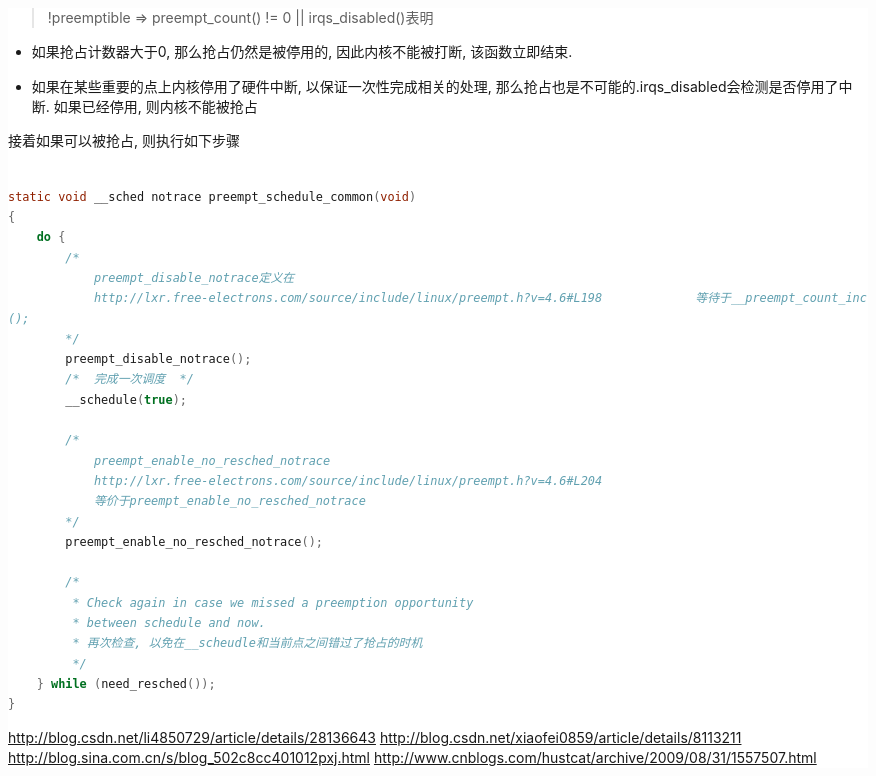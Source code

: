 
>!preemptible => preempt_count() != 0 || irqs_disabled()表明

*	如果抢占计数器大于0, 那么抢占仍然是被停用的, 因此内核不能被打断, 该函数立即结束.

*	如果在某些重要的点上内核停用了硬件中断, 以保证一次性完成相关的处理, 那么抢占也是不可能的.irqs_disabled会检测是否停用了中断. 如果已经停用, 则内核不能被抢占

接着如果可以被抢占, 则执行如下步骤

```c

static void __sched notrace preempt_schedule_common(void)
{
    do {
    	/*
        	preempt_disable_notrace定义在
        	http://lxr.free-electrons.com/source/include/linux/preempt.h?v=4.6#L198 			等待于__preempt_count_inc();
        */
        preempt_disable_notrace();
        /*  完成一次调度  */
        __schedule(true);

        /*
        	preempt_enable_no_resched_notrace
       		http://lxr.free-electrons.com/source/include/linux/preempt.h?v=4.6#L204
            等价于preempt_enable_no_resched_notrace
        */
        preempt_enable_no_resched_notrace();

        /*
         * Check again in case we missed a preemption opportunity
         * between schedule and now.
         * 再次检查, 以免在__scheudle和当前点之间错过了抢占的时机
         */
    } while (need_resched());
}
```

http://blog.csdn.net/li4850729/article/details/28136643
http://blog.csdn.net/xiaofei0859/article/details/8113211
http://blog.sina.com.cn/s/blog_502c8cc401012pxj.html
http://www.cnblogs.com/hustcat/archive/2009/08/31/1557507.html



